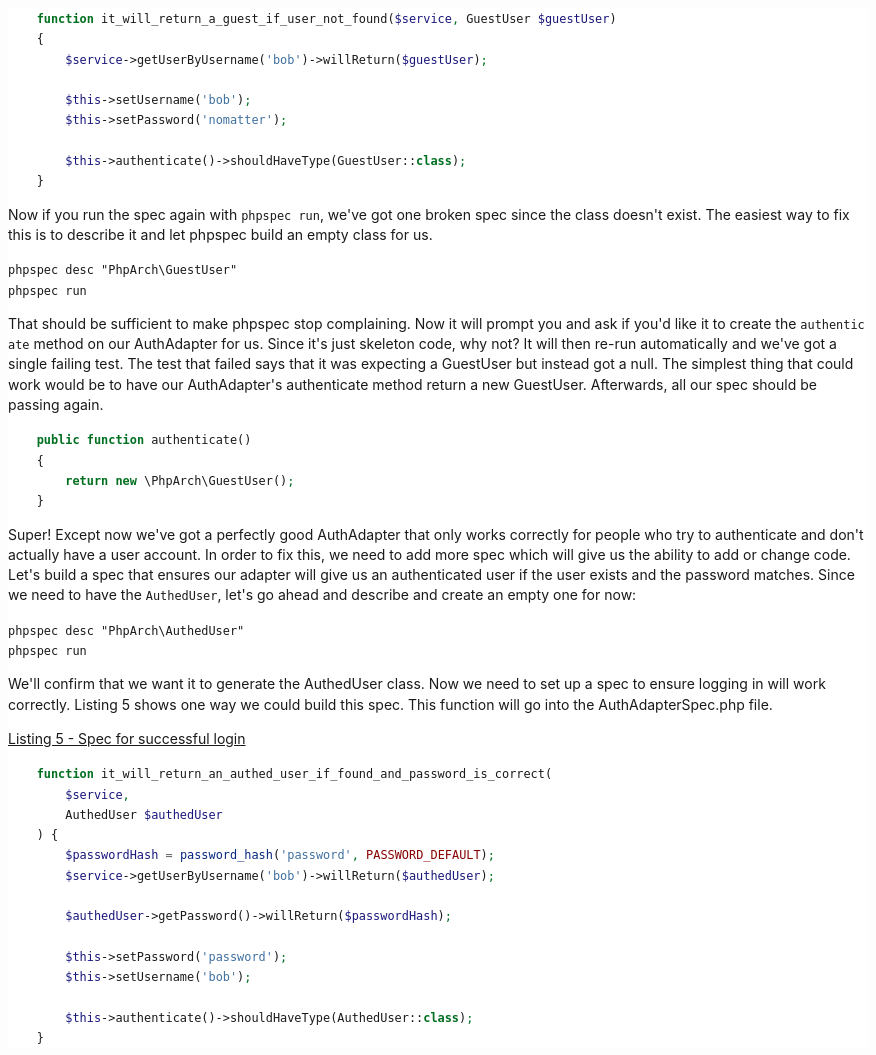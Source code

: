 ```php
    function it_will_return_a_guest_if_user_not_found($service, GuestUser $guestUser)
    {
        $service->getUserByUsername('bob')->willReturn($guestUser);

        $this->setUsername('bob');
        $this->setPassword('nomatter');

        $this->authenticate()->shouldHaveType(GuestUser::class);
    }
```

Now if you run the spec again with `phpspec run`, we've got one broken spec since the class doesn't exist. The easiest way to fix this is to describe it and let phpspec build an empty class for us.

```
phpspec desc "PhpArch\GuestUser"
phpspec run
```

That should be sufficient to make phpspec stop complaining. Now it will prompt you and ask if you'd like it to create the `authenticate` method on our AuthAdapter for us. Since it's just skeleton code, why not? It will then re-run automatically and we've got a single failing test. The test that failed says that it was expecting a GuestUser but instead got a null. The simplest thing that could work would be to have our AuthAdapter's authenticate method return a new GuestUser. Afterwards, all our spec should be passing again.

```php
    public function authenticate()
    {
        return new \PhpArch\GuestUser();
    }
```

Super! Except now we've got a perfectly good AuthAdapter that only works correctly for people who try to authenticate and don't actually have a user account. In order to fix this, we need to add more spec which will give us the ability to add or change code. Let's build a spec that ensures our adapter will give us an authenticated user if the user exists and the password matches. Since we need to have the `AuthedUser`, let's go ahead and describe and create an empty one for now:

```
phpspec desc "PhpArch\AuthedUser"
phpspec run
```

We'll confirm that we want it to generate the AuthedUser class. Now we need to set up a spec to ensure logging in will work correctly. Listing 5 shows one way we could build this spec. This function will go into the AuthAdapterSpec.php file.

[Listing 5 - Spec for successful login](/listings/2015/05/listing5.txt)

```php
    function it_will_return_an_authed_user_if_found_and_password_is_correct(
    	$service, 
    	AuthedUser $authedUser
	) {
        $passwordHash = password_hash('password', PASSWORD_DEFAULT);
        $service->getUserByUsername('bob')->willReturn($authedUser);

        $authedUser->getPassword()->willReturn($passwordHash);

        $this->setPassword('password');
        $this->setUsername('bob');

        $this->authenticate()->shouldHaveType(AuthedUser::class);
    }
```
